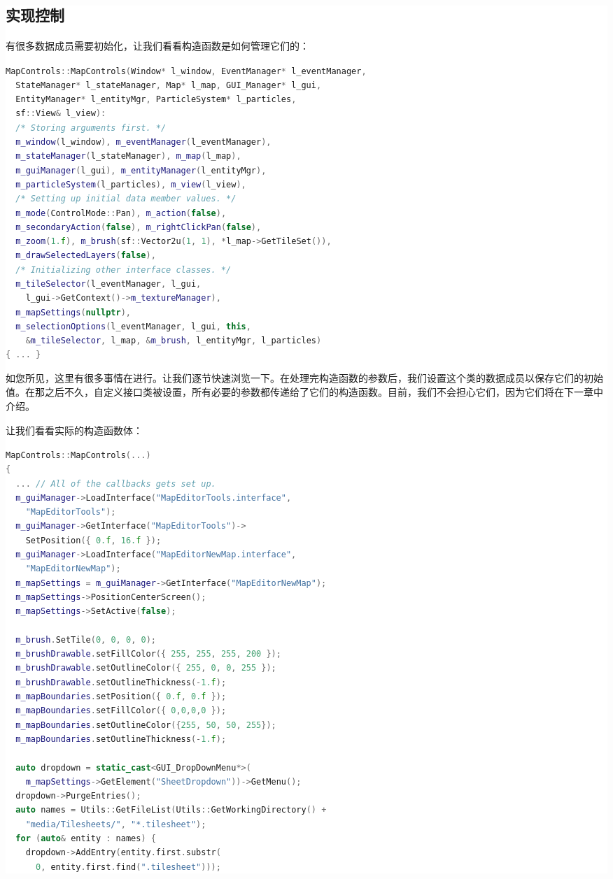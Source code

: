 ## 实现控制

有很多数据成员需要初始化，让我们看看构造函数是如何管理它们的：

```cpp
MapControls::MapControls(Window* l_window, EventManager* l_eventManager, 
  StateManager* l_stateManager, Map* l_map, GUI_Manager* l_gui, 
  EntityManager* l_entityMgr, ParticleSystem* l_particles, 
  sf::View& l_view): 
  /* Storing arguments first. */ 
  m_window(l_window), m_eventManager(l_eventManager), 
  m_stateManager(l_stateManager), m_map(l_map), 
  m_guiManager(l_gui), m_entityManager(l_entityMgr), 
  m_particleSystem(l_particles), m_view(l_view), 
  /* Setting up initial data member values. */ 
  m_mode(ControlMode::Pan), m_action(false), 
  m_secondaryAction(false), m_rightClickPan(false), 
  m_zoom(1.f), m_brush(sf::Vector2u(1, 1), *l_map->GetTileSet()), 
  m_drawSelectedLayers(false), 
  /* Initializing other interface classes. */ 
  m_tileSelector(l_eventManager, l_gui, 
    l_gui->GetContext()->m_textureManager), 
  m_mapSettings(nullptr), 
  m_selectionOptions(l_eventManager, l_gui, this, 
    &m_tileSelector, l_map, &m_brush, l_entityMgr, l_particles) 
{ ... } 

```

如您所见，这里有很多事情在进行。让我们逐节快速浏览一下。在处理完构造函数的参数后，我们设置这个类的数据成员以保存它们的初始值。在那之后不久，自定义接口类被设置，所有必要的参数都传递给了它们的构造函数。目前，我们不会担心它们，因为它们将在下一章中介绍。

让我们看看实际的构造函数体：

```cpp
MapControls::MapControls(...) 
{ 
  ... // All of the callbacks gets set up. 
  m_guiManager->LoadInterface("MapEditorTools.interface", 
    "MapEditorTools"); 
  m_guiManager->GetInterface("MapEditorTools")-> 
    SetPosition({ 0.f, 16.f }); 
  m_guiManager->LoadInterface("MapEditorNewMap.interface", 
    "MapEditorNewMap"); 
  m_mapSettings = m_guiManager->GetInterface("MapEditorNewMap"); 
  m_mapSettings->PositionCenterScreen(); 
  m_mapSettings->SetActive(false); 

  m_brush.SetTile(0, 0, 0, 0); 
  m_brushDrawable.setFillColor({ 255, 255, 255, 200 }); 
  m_brushDrawable.setOutlineColor({ 255, 0, 0, 255 }); 
  m_brushDrawable.setOutlineThickness(-1.f); 
  m_mapBoundaries.setPosition({ 0.f, 0.f }); 
  m_mapBoundaries.setFillColor({ 0,0,0,0 }); 
  m_mapBoundaries.setOutlineColor({255, 50, 50, 255}); 
  m_mapBoundaries.setOutlineThickness(-1.f); 

  auto dropdown = static_cast<GUI_DropDownMenu*>( 
    m_mapSettings->GetElement("SheetDropdown"))->GetMenu(); 
  dropdown->PurgeEntries(); 
  auto names = Utils::GetFileList(Utils::GetWorkingDirectory() + 
    "media/Tilesheets/", "*.tilesheet"); 
  for (auto& entity : names) { 
    dropdown->AddEntry(entity.first.substr( 
      0, entity.first.find(".tilesheet"))); 
```